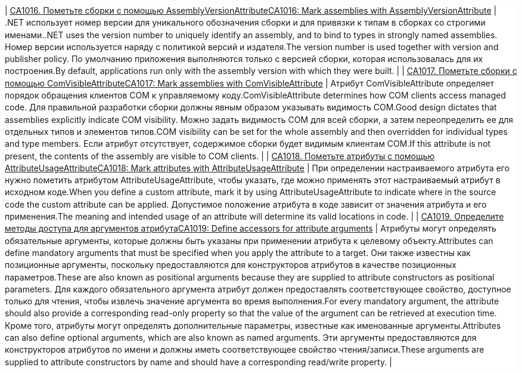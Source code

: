 | [<span data-ttu-id="957cb-139">CA1016. Пометьте сборки с помощью AssemblyVersionAttribute</span><span class="sxs-lookup"><span data-stu-id="957cb-139">CA1016: Mark assemblies with AssemblyVersionAttribute</span></span>](ca1016.md) | <span data-ttu-id="957cb-140">.NET использует номер версии для уникального обозначения сборки и для привязки к типам в сборках со строгими именами.</span><span class="sxs-lookup"><span data-stu-id="957cb-140">.NET uses the version number to uniquely identify an assembly, and to bind to types in strongly named assemblies.</span></span> <span data-ttu-id="957cb-141">Номер версии используется наряду с политикой версий и издателя.</span><span class="sxs-lookup"><span data-stu-id="957cb-141">The version number is used together with version and publisher policy.</span></span> <span data-ttu-id="957cb-142">По умолчанию приложения выполняются только с версией сборки, которая использовалась для их построения.</span><span class="sxs-lookup"><span data-stu-id="957cb-142">By default, applications run only with the assembly version with which they were built.</span></span> |
| [<span data-ttu-id="957cb-143">CA1017. Пометьте сборки с помощью ComVisibleAttribute</span><span class="sxs-lookup"><span data-stu-id="957cb-143">CA1017: Mark assemblies with ComVisibleAttribute</span></span>](ca1017.md) | <span data-ttu-id="957cb-144">Атрибут ComVisibleAttribute определяет порядок обращения клиентов COM к управляемому коду.</span><span class="sxs-lookup"><span data-stu-id="957cb-144">ComVisibleAttribute determines how COM clients access managed code.</span></span> <span data-ttu-id="957cb-145">Для правильной разработки сборки должны явным образом указывать видимость COM.</span><span class="sxs-lookup"><span data-stu-id="957cb-145">Good design dictates that assemblies explicitly indicate COM visibility.</span></span> <span data-ttu-id="957cb-146">Можно задать видимость COM для всей сборки, а затем переопределить ее для отдельных типов и элементов типов.</span><span class="sxs-lookup"><span data-stu-id="957cb-146">COM visibility can be set for the whole assembly and then overridden for individual types and type members.</span></span> <span data-ttu-id="957cb-147">Если атрибут отсутствует, содержимое сборки будет видимым клиентам COM.</span><span class="sxs-lookup"><span data-stu-id="957cb-147">If this attribute is not present, the contents of the assembly are visible to COM clients.</span></span> |
| [<span data-ttu-id="957cb-148">CA1018. Пометьте атрибуты с помощью AttributeUsageAttribute</span><span class="sxs-lookup"><span data-stu-id="957cb-148">CA1018: Mark attributes with AttributeUsageAttribute</span></span>](ca1018.md) | <span data-ttu-id="957cb-149">При определении настраиваемого атрибута его нужно пометить атрибутом AttributeUsageAttribute, чтобы указать, где можно применять этот настраиваемый атрибут в исходном коде.</span><span class="sxs-lookup"><span data-stu-id="957cb-149">When you define a custom attribute, mark it by using AttributeUsageAttribute to indicate where in the source code the custom attribute can be applied.</span></span> <span data-ttu-id="957cb-150">Допустимое положение атрибута в коде зависит от значения атрибута и его применения.</span><span class="sxs-lookup"><span data-stu-id="957cb-150">The meaning and intended usage of an attribute will determine its valid locations in code.</span></span> |
| [<span data-ttu-id="957cb-151">CA1019. Определите методы доступа для аргументов атрибута</span><span class="sxs-lookup"><span data-stu-id="957cb-151">CA1019: Define accessors for attribute arguments</span></span>](ca1019.md) | <span data-ttu-id="957cb-152">Атрибуты могут определять обязательные аргументы, которые должны быть указаны при применении атрибута к целевому объекту.</span><span class="sxs-lookup"><span data-stu-id="957cb-152">Attributes can define mandatory arguments that must be specified when you apply the attribute to a target.</span></span> <span data-ttu-id="957cb-153">Они также известны как позиционные аргументы, поскольку предоставляются для конструкторов атрибутов в качестве позиционных параметров.</span><span class="sxs-lookup"><span data-stu-id="957cb-153">These are also known as positional arguments because they are supplied to attribute constructors as positional parameters.</span></span> <span data-ttu-id="957cb-154">Для каждого обязательного аргумента атрибут должен предоставлять соответствующее свойство, доступное только для чтения, чтобы извлечь значение аргумента во время выполнения.</span><span class="sxs-lookup"><span data-stu-id="957cb-154">For every mandatory argument, the attribute should also provide a corresponding read-only property so that the value of the argument can be retrieved at execution time.</span></span> <span data-ttu-id="957cb-155">Кроме того, атрибуты могут определять дополнительные параметры, известные как именованные аргументы.</span><span class="sxs-lookup"><span data-stu-id="957cb-155">Attributes can also define optional arguments, which are also known as named arguments.</span></span> <span data-ttu-id="957cb-156">Эти аргументы предоставляются для конструкторов атрибутов по имени и должны иметь соответствующее свойство чтения/записи.</span><span class="sxs-lookup"><span data-stu-id="957cb-156">These arguments are supplied to attribute constructors by name and should have a corresponding read/write property.</span></span> |